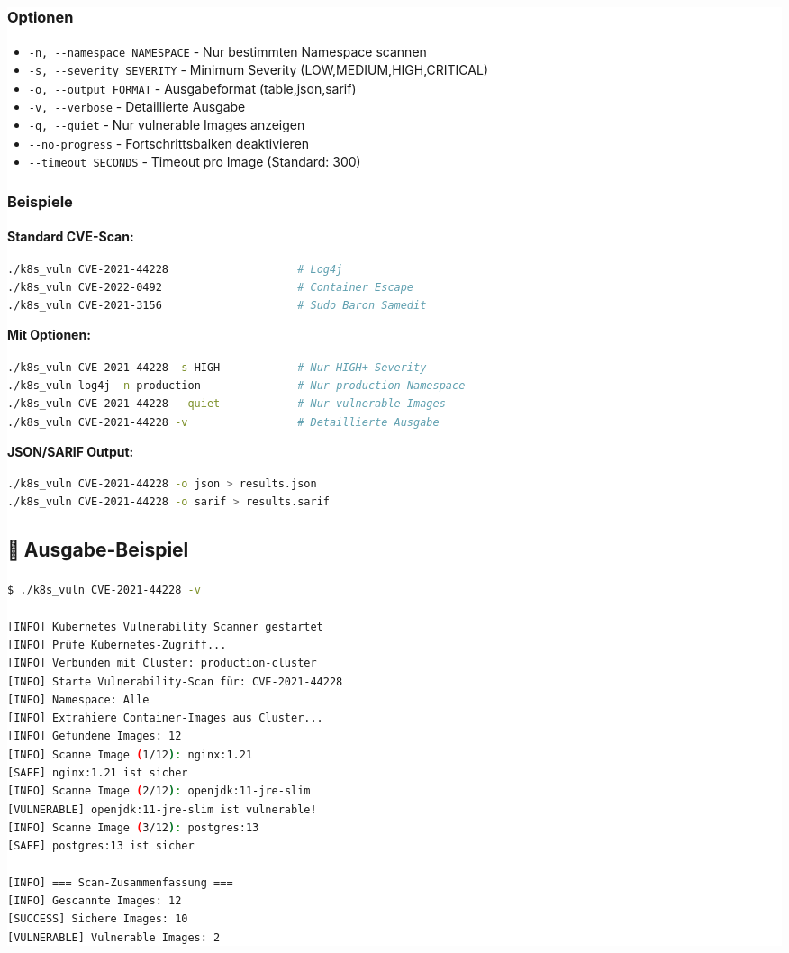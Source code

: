 ### Optionen
- `-n, --namespace NAMESPACE` - Nur bestimmten Namespace scannen
- `-s, --severity SEVERITY` - Minimum Severity (LOW,MEDIUM,HIGH,CRITICAL)
- `-o, --output FORMAT` - Ausgabeformat (table,json,sarif)
- `-v, --verbose` - Detaillierte Ausgabe
- `-q, --quiet` - Nur vulnerable Images anzeigen
- `--no-progress` - Fortschrittsbalken deaktivieren
- `--timeout SECONDS` - Timeout pro Image (Standard: 300)

### Beispiele

**Standard CVE-Scan:**
```bash
./k8s_vuln CVE-2021-44228                    # Log4j
./k8s_vuln CVE-2022-0492                     # Container Escape
./k8s_vuln CVE-2021-3156                     # Sudo Baron Samedit
```

**Mit Optionen:**
```bash
./k8s_vuln CVE-2021-44228 -s HIGH            # Nur HIGH+ Severity
./k8s_vuln log4j -n production               # Nur production Namespace
./k8s_vuln CVE-2021-44228 --quiet            # Nur vulnerable Images
./k8s_vuln CVE-2021-44228 -v                 # Detaillierte Ausgabe
```

**JSON/SARIF Output:**
```bash
./k8s_vuln CVE-2021-44228 -o json > results.json
./k8s_vuln CVE-2021-44228 -o sarif > results.sarif
```

## 📄 Ausgabe-Beispiel

```bash
$ ./k8s_vuln CVE-2021-44228 -v

[INFO] Kubernetes Vulnerability Scanner gestartet
[INFO] Prüfe Kubernetes-Zugriff...
[INFO] Verbunden mit Cluster: production-cluster
[INFO] Starte Vulnerability-Scan für: CVE-2021-44228
[INFO] Namespace: Alle
[INFO] Extrahiere Container-Images aus Cluster...
[INFO] Gefundene Images: 12
[INFO] Scanne Image (1/12): nginx:1.21
[SAFE] nginx:1.21 ist sicher
[INFO] Scanne Image (2/12): openjdk:11-jre-slim
[VULNERABLE] openjdk:11-jre-slim ist vulnerable!
[INFO] Scanne Image (3/12): postgres:13
[SAFE] postgres:13 ist sicher

[INFO] === Scan-Zusammenfassung ===
[INFO] Gescannte Images: 12
[SUCCESS] Sichere Images: 10
[VULNERABLE] Vulnerable Images: 2
```
